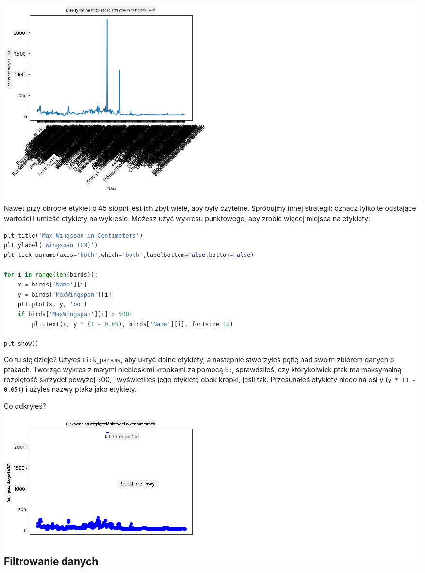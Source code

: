 ![rozpiętość z etykietami](../../../../translated_images/max-wingspan-labels-02.aa90e826ca49a9d1dde78075e9755c1849ef56a4e9ec60f7e9f3806daf9283e2.pl.png)

Nawet przy obrocie etykiet o 45 stopni jest ich zbyt wiele, aby były czytelne. Spróbujmy innej strategii: oznacz tylko te odstające wartości i umieść etykiety na wykresie. Możesz użyć wykresu punktowego, aby zrobić więcej miejsca na etykiety:

```python
plt.title('Max Wingspan in Centimeters')
plt.ylabel('Wingspan (CM)')
plt.tick_params(axis='both',which='both',labelbottom=False,bottom=False)

for i in range(len(birds)):
    x = birds['Name'][i]
    y = birds['MaxWingspan'][i]
    plt.plot(x, y, 'bo')
    if birds['MaxWingspan'][i] > 500:
        plt.text(x, y * (1 - 0.05), birds['Name'][i], fontsize=12)
    
plt.show()
```  
Co tu się dzieje? Użyłeś `tick_params`, aby ukryć dolne etykiety, a następnie stworzyłeś pętlę nad swoim zbiorem danych o ptakach. Tworząc wykres z małymi niebieskimi kropkami za pomocą `bo`, sprawdziłeś, czy którykolwiek ptak ma maksymalną rozpiętość skrzydeł powyżej 500, i wyświetliłeś jego etykietę obok kropki, jeśli tak. Przesunąłeś etykiety nieco na osi y (`y * (1 - 0.05)`) i użyłeś nazwy ptaka jako etykiety.

Co odkryłeś?

![odstające wartości](../../../../translated_images/labeled-wingspan-02.6110e2d2401cd5238ccc24dfb6d04a6c19436101f6cec151e3992e719f9f1e1f.pl.png)  
## Filtrowanie danych

